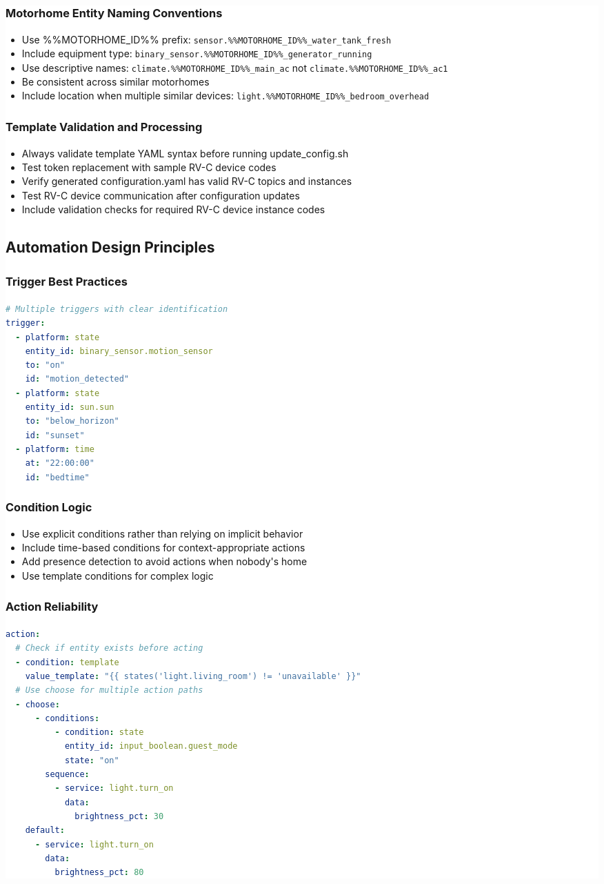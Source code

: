 ### Motorhome Entity Naming Conventions
- Use %%MOTORHOME_ID%% prefix: `sensor.%%MOTORHOME_ID%%_water_tank_fresh`
- Include equipment type: `binary_sensor.%%MOTORHOME_ID%%_generator_running`
- Use descriptive names: `climate.%%MOTORHOME_ID%%_main_ac` not `climate.%%MOTORHOME_ID%%_ac1`
- Be consistent across similar motorhomes
- Include location when multiple similar devices: `light.%%MOTORHOME_ID%%_bedroom_overhead`

### Template Validation and Processing
- Always validate template YAML syntax before running update_config.sh
- Test token replacement with sample RV-C device codes
- Verify generated configuration.yaml has valid RV-C topics and instances
- Test RV-C device communication after configuration updates
- Include validation checks for required RV-C device instance codes

## Automation Design Principles

### Trigger Best Practices
```yaml
# Multiple triggers with clear identification
trigger:
  - platform: state
    entity_id: binary_sensor.motion_sensor
    to: "on"
    id: "motion_detected"
  - platform: state
    entity_id: sun.sun
    to: "below_horizon"
    id: "sunset"
  - platform: time
    at: "22:00:00"
    id: "bedtime"
```

### Condition Logic
- Use explicit conditions rather than relying on implicit behavior
- Include time-based conditions for context-appropriate actions
- Add presence detection to avoid actions when nobody's home
- Use template conditions for complex logic

### Action Reliability
```yaml
action:
  # Check if entity exists before acting
  - condition: template
    value_template: "{{ states('light.living_room') != 'unavailable' }}"
  # Use choose for multiple action paths
  - choose:
      - conditions:
          - condition: state
            entity_id: input_boolean.guest_mode
            state: "on"
        sequence:
          - service: light.turn_on
            data:
              brightness_pct: 30
    default:
      - service: light.turn_on
        data:
          brightness_pct: 80
```
